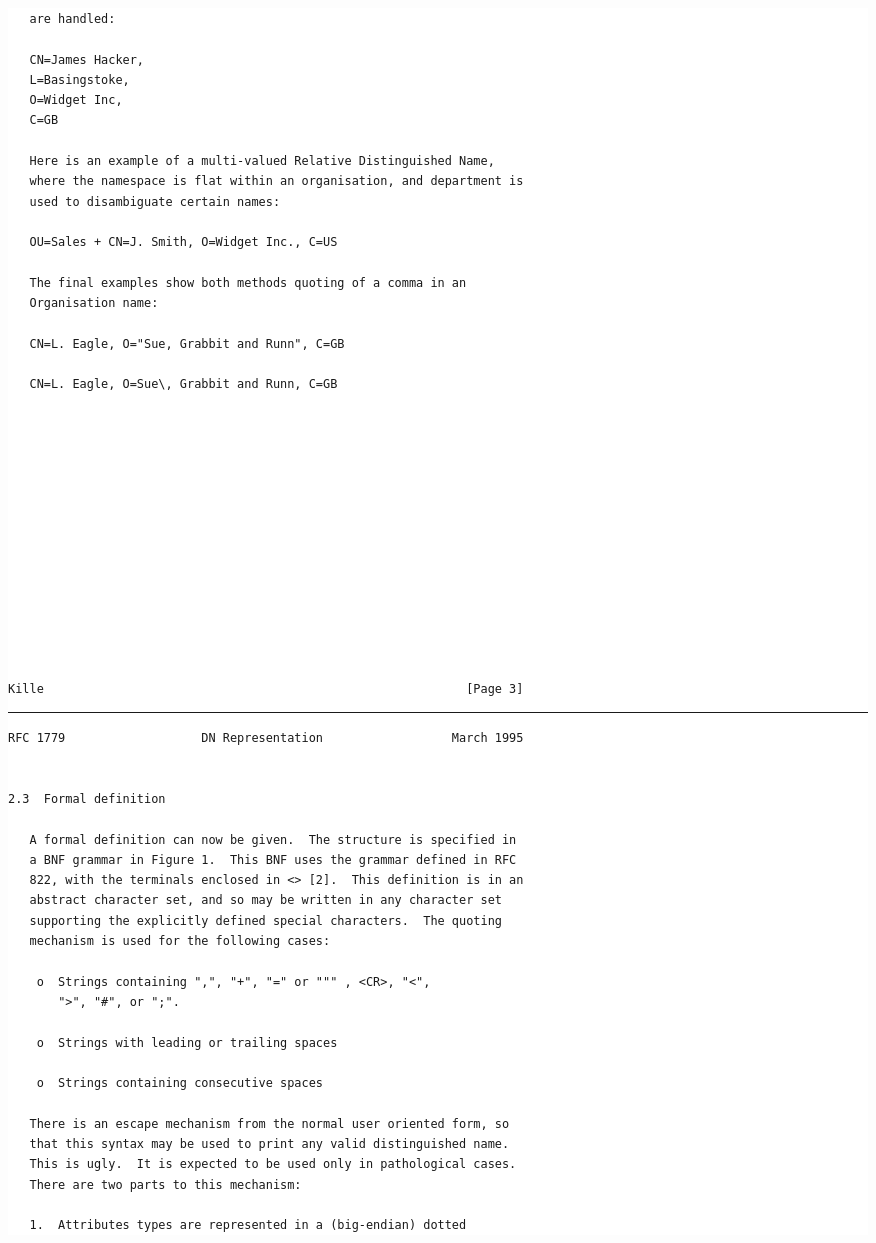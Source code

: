 ``` newpage
   are handled:

   CN=James Hacker,
   L=Basingstoke,
   O=Widget Inc,
   C=GB

   Here is an example of a multi-valued Relative Distinguished Name,
   where the namespace is flat within an organisation, and department is
   used to disambiguate certain names:

   OU=Sales + CN=J. Smith, O=Widget Inc., C=US

   The final examples show both methods quoting of a comma in an
   Organisation name:

   CN=L. Eagle, O="Sue, Grabbit and Runn", C=GB

   CN=L. Eagle, O=Sue\, Grabbit and Runn, C=GB














Kille                                                           [Page 3]
```

------------------------------------------------------------------------

``` newpage
RFC 1779                   DN Representation                  March 1995


2.3  Formal definition

   A formal definition can now be given.  The structure is specified in
   a BNF grammar in Figure 1.  This BNF uses the grammar defined in RFC
   822, with the terminals enclosed in <> [2].  This definition is in an
   abstract character set, and so may be written in any character set
   supporting the explicitly defined special characters.  The quoting
   mechanism is used for the following cases:

    o  Strings containing ",", "+", "=" or """ , <CR>, "<",
       ">", "#", or ";".

    o  Strings with leading or trailing spaces

    o  Strings containing consecutive spaces

   There is an escape mechanism from the normal user oriented form, so
   that this syntax may be used to print any valid distinguished name.
   This is ugly.  It is expected to be used only in pathological cases.
   There are two parts to this mechanism:

   1.  Attributes types are represented in a (big-endian) dotted
```